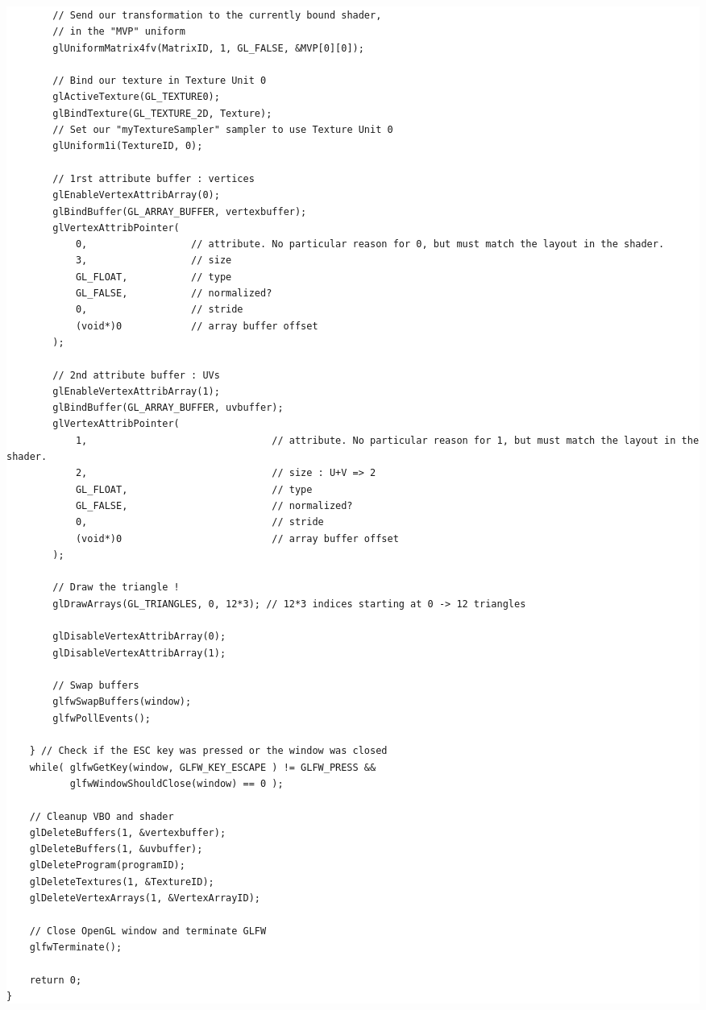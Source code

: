 ```
		// Send our transformation to the currently bound shader, 
		// in the "MVP" uniform
		glUniformMatrix4fv(MatrixID, 1, GL_FALSE, &MVP[0][0]);

		// Bind our texture in Texture Unit 0
		glActiveTexture(GL_TEXTURE0);
		glBindTexture(GL_TEXTURE_2D, Texture);
		// Set our "myTextureSampler" sampler to use Texture Unit 0
		glUniform1i(TextureID, 0);

		// 1rst attribute buffer : vertices
		glEnableVertexAttribArray(0);
		glBindBuffer(GL_ARRAY_BUFFER, vertexbuffer);
		glVertexAttribPointer(
			0,                  // attribute. No particular reason for 0, but must match the layout in the shader.
			3,                  // size
			GL_FLOAT,           // type
			GL_FALSE,           // normalized?
			0,                  // stride
			(void*)0            // array buffer offset
		);

		// 2nd attribute buffer : UVs
		glEnableVertexAttribArray(1);
		glBindBuffer(GL_ARRAY_BUFFER, uvbuffer);
		glVertexAttribPointer(
			1,                                // attribute. No particular reason for 1, but must match the layout in the shader.
			2,                                // size : U+V => 2
			GL_FLOAT,                         // type
			GL_FALSE,                         // normalized?
			0,                                // stride
			(void*)0                          // array buffer offset
		);

		// Draw the triangle !
		glDrawArrays(GL_TRIANGLES, 0, 12*3); // 12*3 indices starting at 0 -> 12 triangles

		glDisableVertexAttribArray(0);
		glDisableVertexAttribArray(1);

		// Swap buffers
		glfwSwapBuffers(window);
		glfwPollEvents();

	} // Check if the ESC key was pressed or the window was closed
	while( glfwGetKey(window, GLFW_KEY_ESCAPE ) != GLFW_PRESS &&
		   glfwWindowShouldClose(window) == 0 );

	// Cleanup VBO and shader
	glDeleteBuffers(1, &vertexbuffer);
	glDeleteBuffers(1, &uvbuffer);
	glDeleteProgram(programID);
	glDeleteTextures(1, &TextureID);
	glDeleteVertexArrays(1, &VertexArrayID);

	// Close OpenGL window and terminate GLFW
	glfwTerminate();

	return 0;
}
```
